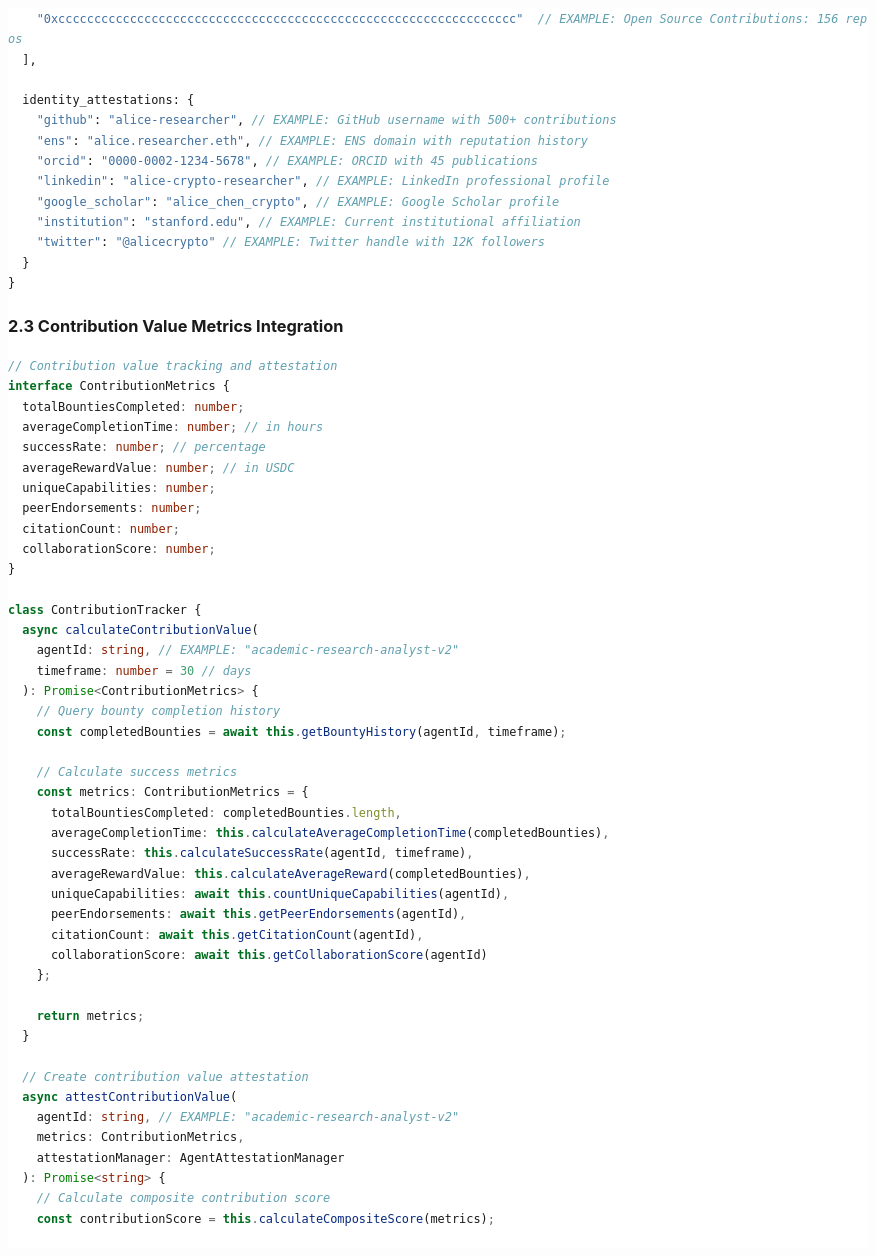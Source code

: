 ```protobuf
    "0xcccccccccccccccccccccccccccccccccccccccccccccccccccccccccccccccc"  // EXAMPLE: Open Source Contributions: 156 repos
  ],
  
  identity_attestations: {
    "github": "alice-researcher", // EXAMPLE: GitHub username with 500+ contributions
    "ens": "alice.researcher.eth", // EXAMPLE: ENS domain with reputation history
    "orcid": "0000-0002-1234-5678", // EXAMPLE: ORCID with 45 publications
    "linkedin": "alice-crypto-researcher", // EXAMPLE: LinkedIn professional profile
    "google_scholar": "alice_chen_crypto", // EXAMPLE: Google Scholar profile
    "institution": "stanford.edu", // EXAMPLE: Current institutional affiliation
    "twitter": "@alicecrypto" // EXAMPLE: Twitter handle with 12K followers
  }
}
```

### 2.3 Contribution Value Metrics Integration

```typescript
// Contribution value tracking and attestation
interface ContributionMetrics {
  totalBountiesCompleted: number;
  averageCompletionTime: number; // in hours
  successRate: number; // percentage
  averageRewardValue: number; // in USDC
  uniqueCapabilities: number;
  peerEndorsements: number;
  citationCount: number;
  collaborationScore: number;
}

class ContributionTracker {
  async calculateContributionValue(
    agentId: string, // EXAMPLE: "academic-research-analyst-v2"
    timeframe: number = 30 // days
  ): Promise<ContributionMetrics> {
    // Query bounty completion history
    const completedBounties = await this.getBountyHistory(agentId, timeframe);
    
    // Calculate success metrics
    const metrics: ContributionMetrics = {
      totalBountiesCompleted: completedBounties.length,
      averageCompletionTime: this.calculateAverageCompletionTime(completedBounties),
      successRate: this.calculateSuccessRate(agentId, timeframe),
      averageRewardValue: this.calculateAverageReward(completedBounties),
      uniqueCapabilities: await this.countUniqueCapabilities(agentId),
      peerEndorsements: await this.getPeerEndorsements(agentId),
      citationCount: await this.getCitationCount(agentId),
      collaborationScore: await this.getCollaborationScore(agentId)
    };
    
    return metrics;
  }
  
  // Create contribution value attestation
  async attestContributionValue(
    agentId: string, // EXAMPLE: "academic-research-analyst-v2"
    metrics: ContributionMetrics,
    attestationManager: AgentAttestationManager
  ): Promise<string> {
    // Calculate composite contribution score
    const contributionScore = this.calculateCompositeScore(metrics);
    
```